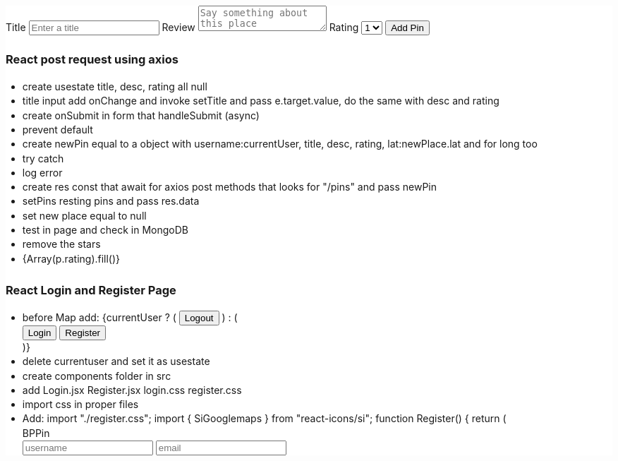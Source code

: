 <div>
<form>
<label>Title</label>
<input placeholder="Enter a title"/>
<label>Review</label>
<textarea placeholder="Say something about this place"></textarea>
<label>Rating</label>
<select>
  <option value="1">1</option>
  <option value="2">2</option>
  <option value="3">3</option>
  <option value="4">4</option>
  <option value="5">5</option>
</select>
<button className="submitButton" type="submit">Add Pin</button>
</form>
</div>

### React post request using axios

- create usestate title, desc, rating all null
- title input add onChange and invoke setTitle and pass e.target.value, do the same with desc and rating
- create onSubmit in form that handleSubmit (async)
- prevent default
- create newPin equal to a object with username:currentUser, title, desc, rating, lat:newPlace.lat and for long too
- try catch
- log error
- create res const that await for axios post methods that looks for "/pins" and pass newPin
- setPins resting pins and pass res.data
- set new place equal to null
- test in page and check in MongoDB
- remove the stars
- {Array(p.rating).fill(<Star className="star" />)}

### React Login and Register Page

- before Map add:
  {currentUser ? (
  <button className="button logout">Logout</button>
  ) : (
  <div className="buttons">
  <button className="button login">Login</button>
  <button className="button register">Register</button>
  </div>
  )}
- delete currentuser and set it as usestate
- create components folder in src
- add Login.jsx Register.jsx login.css register.css
- import css in proper files
- Add:
  import "./register.css";
  import { SiGooglemaps } from "react-icons/si";
  function Register() {
  return (
  <div className="registerContainer">
  <div className="logo">
  <SiGooglemaps />
  BPPin
  </div>
  <form>
  <input type="text" placeholder="username" />
  <input type="email" placeholder="email" />